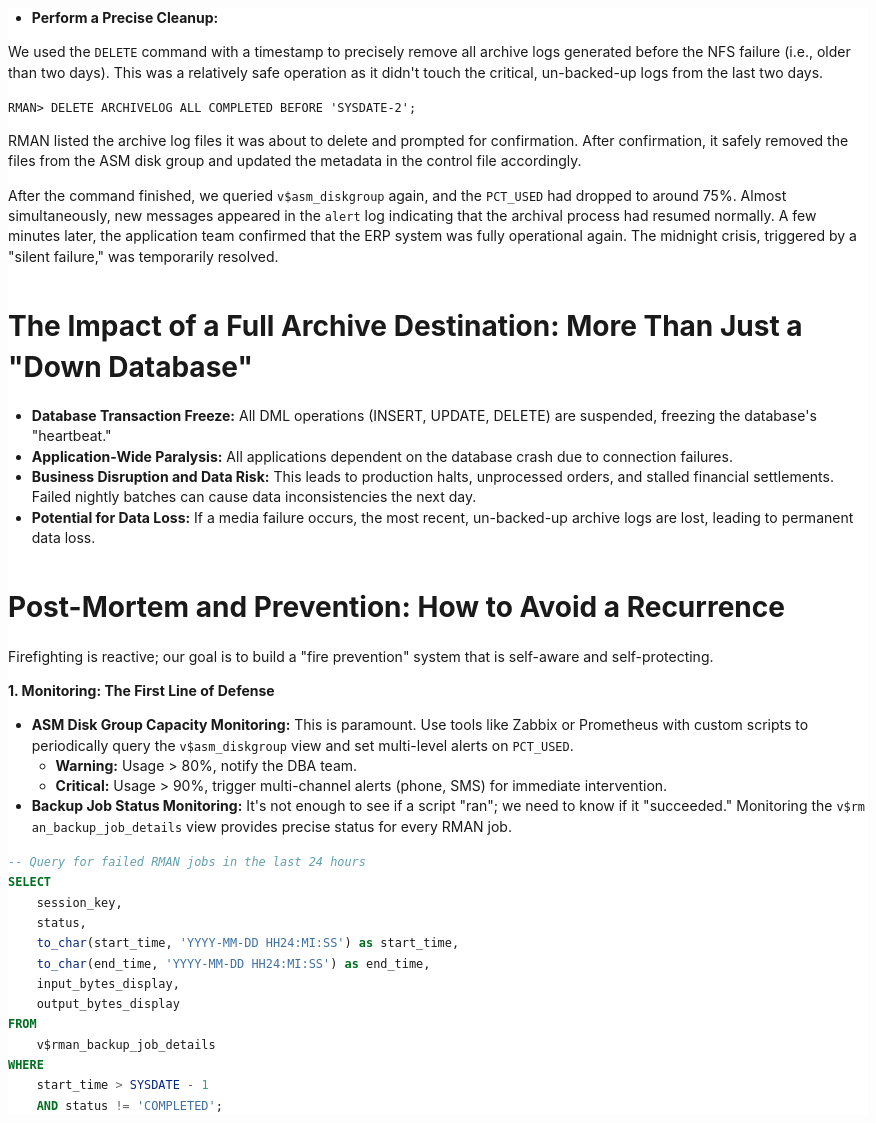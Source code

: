 *   **Perform a Precise Cleanup:**

We used the `DELETE` command with a timestamp to precisely remove all archive logs generated before the NFS failure (i.e., older than two days). This was a relatively safe operation as it didn't touch the critical, un-backed-up logs from the last two days.

```rman
RMAN> DELETE ARCHIVELOG ALL COMPLETED BEFORE 'SYSDATE-2';
```

RMAN listed the archive log files it was about to delete and prompted for confirmation. After confirmation, it safely removed the files from the ASM disk group and updated the metadata in the control file accordingly.

After the command finished, we queried `v$asm_diskgroup` again, and the `PCT_USED` had dropped to around 75%. Almost simultaneously, new messages appeared in the `alert` log indicating that the archival process had resumed normally. A few minutes later, the application team confirmed that the ERP system was fully operational again. The midnight crisis, triggered by a "silent failure," was temporarily resolved.

# **The Impact of a Full Archive Destination: More Than Just a "Down Database"**

*   **Database Transaction Freeze:** All DML operations (INSERT, UPDATE, DELETE) are suspended, freezing the database's "heartbeat."
*   **Application-Wide Paralysis:** All applications dependent on the database crash due to connection failures.
*   **Business Disruption and Data Risk:** This leads to production halts, unprocessed orders, and stalled financial settlements. Failed nightly batches can cause data inconsistencies the next day.
*   **Potential for Data Loss:** If a media failure occurs, the most recent, un-backed-up archive logs are lost, leading to permanent data loss.

# **Post-Mortem and Prevention: How to Avoid a Recurrence**

Firefighting is reactive; our goal is to build a "fire prevention" system that is self-aware and self-protecting.

**1. Monitoring: The First Line of Defense**

*   **ASM Disk Group Capacity Monitoring:** This is paramount. Use tools like Zabbix or Prometheus with custom scripts to periodically query the `v$asm_diskgroup` view and set multi-level alerts on `PCT_USED`.
    *   **Warning:** Usage > 80%, notify the DBA team.
    *   **Critical:** Usage > 90%, trigger multi-channel alerts (phone, SMS) for immediate intervention.
*   **Backup Job Status Monitoring:** It's not enough to see if a script "ran"; we need to know if it "succeeded." Monitoring the `v$rman_backup_job_details` view provides precise status for every RMAN job.

```sql
-- Query for failed RMAN jobs in the last 24 hours
SELECT
    session_key,
    status,
    to_char(start_time, 'YYYY-MM-DD HH24:MI:SS') as start_time,
    to_char(end_time, 'YYYY-MM-DD HH24:MI:SS') as end_time,
    input_bytes_display,
    output_bytes_display
FROM
    v$rman_backup_job_details
WHERE
    start_time > SYSDATE - 1
    AND status != 'COMPLETED';
```
